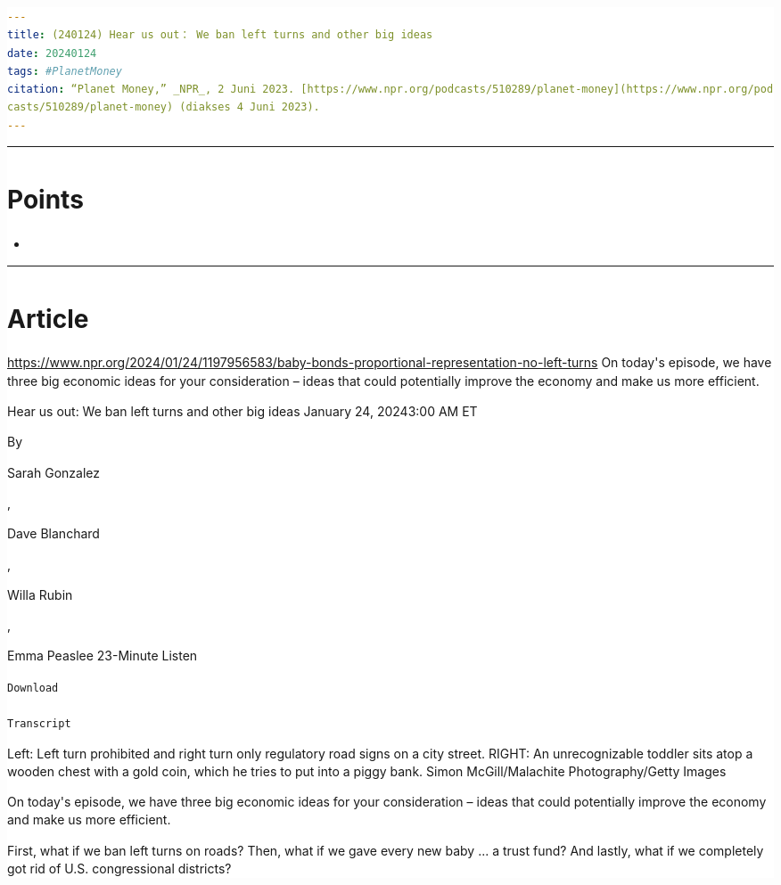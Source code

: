 ```yaml
---
title: (240124) Hear us out： We ban left turns and other big ideas
date: 20240124
tags: #PlanetMoney
citation: “Planet Money,” _NPR_, 2 Juni 2023. [https://www.npr.org/podcasts/510289/planet-money](https://www.npr.org/podcasts/510289/planet-money) (diakses 4 Juni 2023).
---
```



----
# Points

- 

----
# Article
https://www.npr.org/2024/01/24/1197956583/baby-bonds-proportional-representation-no-left-turns
On today's episode, we have three big economic ideas for your consideration – ideas that could potentially improve the economy and make us more efficient. 

Hear us out: We ban left turns and other big ideas
January 24, 20243:00 AM ET

By 

Sarah Gonzalez

, 

Dave Blanchard

, 

Willa Rubin

, 

Emma Peaslee
23-Minute Listen

    Download

    Transcript

Left: Left turn prohibited and right turn only regulatory road signs on a city street. RIGHT: An unrecognizable toddler sits atop a wooden chest with a gold coin, which he tries to put into a piggy bank.
Simon McGill/Malachite Photography/Getty Images

On today's episode, we have three big economic ideas for your consideration – ideas that could potentially improve the economy and make us more efficient.

First, what if we ban left turns on roads? Then, what if we gave every new baby ... a trust fund? And lastly, what if we completely got rid of U.S. congressional districts?

